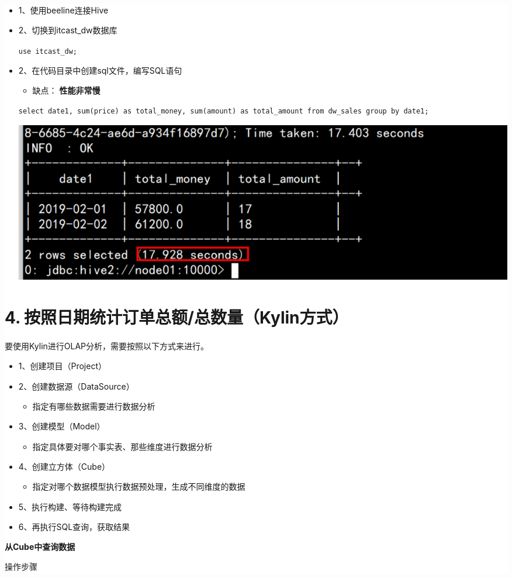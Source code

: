 - 1、使用beeline连接Hive

- 2、切换到itcast_dw数据库

  ``` properties
  use itcast_dw;
  ```

- 2、在代码目录中创建sql文件，编写SQL语句

  - 缺点： **性能非常慢**

  ``` properties
  select date1, sum(price) as total_money, sum(amount) as total_amount from dw_sales group by date1;
  ```

  ![image-20210602221500028](images/image-20210602221500028.png)



# 4. 按照日期统计订单总额/总数量（Kylin方式）

要使用Kylin进行OLAP分析，需要按照以下方式来进行。

- 1、创建项目（Project）

- 2、创建数据源（DataSource）
  - 指定有哪些数据需要进行数据分析

- 3、创建模型（Model）
  - 指定具体要对哪个事实表、那些维度进行数据分析

- 4、创建立方体（Cube）
  - 指定对哪个数据模型执行数据预处理，生成不同维度的数据

- 5、执行构建、等待构建完成

- 6、再执行SQL查询，获取结果



**从Cube中查询数据**

操作步骤
